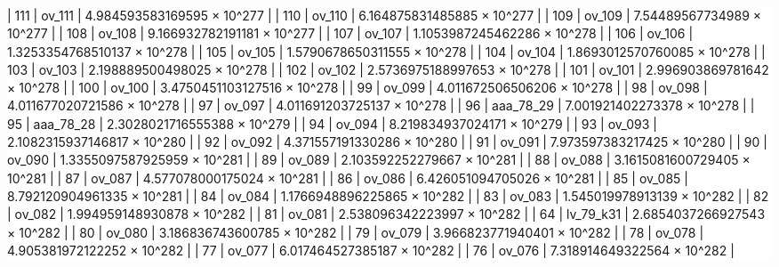 | 111 | ov_111 | 4.984593583169595 × 10^277 |
| 110 | ov_110 | 6.164875831485885 × 10^277 |
| 109 | ov_109 | 7.54489567734989 × 10^277 |
| 108 | ov_108 | 9.166932782191181 × 10^277 |
| 107 | ov_107 | 1.1053987245462286 × 10^278 |
| 106 | ov_106 | 1.3253354768510137 × 10^278 |
| 105 | ov_105 | 1.5790678650311555 × 10^278 |
| 104 | ov_104 | 1.8693012570760085 × 10^278 |
| 103 | ov_103 | 2.198889500498025 × 10^278 |
| 102 | ov_102 | 2.5736975188997653 × 10^278 |
| 101 | ov_101 | 2.996903869781642 × 10^278 |
| 100 | ov_100 | 3.4750451103127516 × 10^278 |
| 99 | ov_099 | 4.011672506506206 × 10^278 |
| 98 | ov_098 | 4.011677020721586 × 10^278 |
| 97 | ov_097 | 4.011691203725137 × 10^278 |
| 96 | aaa_78_29 | 7.001921402273378 × 10^278 |
| 95 | aaa_78_28 | 2.3028021716555388 × 10^279 |
| 94 | ov_094 | 8.219834937024171 × 10^279 |
| 93 | ov_093 | 2.1082315937146817 × 10^280 |
| 92 | ov_092 | 4.371557191330286 × 10^280 |
| 91 | ov_091 | 7.973597383217425 × 10^280 |
| 90 | ov_090 | 1.3355097587925959 × 10^281 |
| 89 | ov_089 | 2.103592252279667 × 10^281 |
| 88 | ov_088 | 3.1615081600729405 × 10^281 |
| 87 | ov_087 | 4.577078000175024 × 10^281 |
| 86 | ov_086 | 6.426051094705026 × 10^281 |
| 85 | ov_085 | 8.792120904961335 × 10^281 |
| 84 | ov_084 | 1.1766948896225865 × 10^282 |
| 83 | ov_083 | 1.545019978913139 × 10^282 |
| 82 | ov_082 | 1.994959148930878 × 10^282 |
| 81 | ov_081 | 2.538096342223997 × 10^282 |
| 64 | lv_79_k31 | 2.6854037266927543 × 10^282 |
| 80 | ov_080 | 3.186836743600785 × 10^282 |
| 79 | ov_079 | 3.966823771940401 × 10^282 |
| 78 | ov_078 | 4.905381972122252 × 10^282 |
| 77 | ov_077 | 6.017464527385187 × 10^282 |
| 76 | ov_076 | 7.318914649322564 × 10^282 |